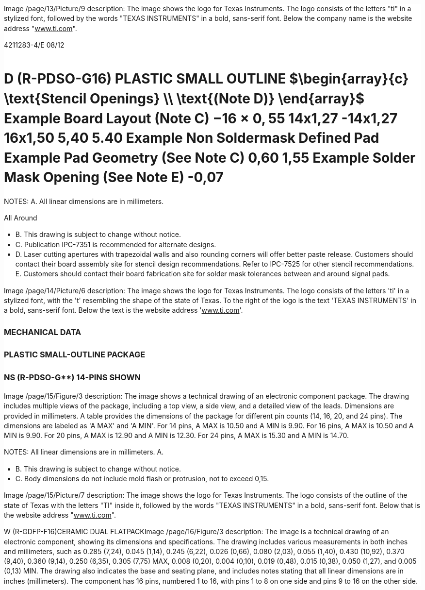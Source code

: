 Image /page/13/Picture/9 description: The image shows the logo for Texas Instruments. The logo consists of the letters "ti" in a stylized font, followed by the words "TEXAS INSTRUMENTS" in a bold, sans-serif font. Below the company name is the website address "www.ti.com".

4211283-4/E 08/12

# D (R-PDSO-G16) PLASTIC SMALL OUTLINE $\begin{array}{c} \text{Stencil Openings} \\ \text{(Note D)} \end{array}$ Example Board Layout (Note C) $-16 \times 0,55$ 14x1,27 -14x1,27 16x1,50 5,40 5.40 Example Non Soldermask Defined Pad Example Pad Geometry (See Note C) 0,60 1,55 Example Solder Mask Opening (See Note E) -0,07

NOTES: A. All linear dimensions are in millimeters.

All Around

- B. This drawing is subject to change without notice.
- C. Publication IPC-7351 is recommended for alternate designs.
- D. Laser cutting apertures with trapezoidal walls and also rounding corners will offer better paste release. Customers should contact their board assembly site for stencil design recommendations. Refer to IPC-7525 for other stencil recommendations. E. Customers should contact their board fabrication site for solder mask tolerances between and around signal pads.

Image /page/14/Picture/6 description: The image shows the logo for Texas Instruments. The logo consists of the letters 'ti' in a stylized font, with the 't' resembling the shape of the state of Texas. To the right of the logo is the text 'TEXAS INSTRUMENTS' in a bold, sans-serif font. Below the text is the website address 'www.ti.com'.

### MECHANICAL DATA

### PLASTIC SMALL-OUTLINE PACKAGE

### NS (R-PDSO-G\*\*) **14-PINS SHOWN**

Image /page/15/Figure/3 description: The image shows a technical drawing of an electronic component package. The drawing includes multiple views of the package, including a top view, a side view, and a detailed view of the leads. Dimensions are provided in millimeters. A table provides the dimensions of the package for different pin counts (14, 16, 20, and 24 pins). The dimensions are labeled as 'A MAX' and 'A MIN'. For 14 pins, A MAX is 10.50 and A MIN is 9.90. For 16 pins, A MAX is 10.50 and A MIN is 9.90. For 20 pins, A MAX is 12.90 and A MIN is 12.30. For 24 pins, A MAX is 15.30 and A MIN is 14.70.

NOTES: All linear dimensions are in millimeters. А.

- $\mbox{B.}$   $\mbox{ This drawing is subject to change without notice.}$
- C. Body dimensions do not include mold flash or protrusion, not to exceed 0,15.

Image /page/15/Picture/7 description: The image shows the logo for Texas Instruments. The logo consists of the outline of the state of Texas with the letters "TI" inside it, followed by the words "TEXAS INSTRUMENTS" in a bold, sans-serif font. Below that is the website address "www.ti.com".

W (R-GDFP-F16)CERAMIC DUAL FLATPACKImage /page/16/Figure/3 description: The image is a technical drawing of an electronic component, showing its dimensions and specifications. The drawing includes various measurements in both inches and millimeters, such as 0.285 (7,24), 0.045 (1,14), 0.245 (6,22), 0.026 (0,66), 0.080 (2,03), 0.055 (1,40), 0.430 (10,92), 0.370 (9,40), 0.360 (9,14), 0.250 (6,35), 0.305 (7,75) MAX, 0.008 (0,20), 0.004 (0,10), 0.019 (0,48), 0.015 (0,38), 0.050 (1,27), and 0.005 (0,13) MIN. The drawing also indicates the base and seating plane, and includes notes stating that all linear dimensions are in inches (millimeters). The component has 16 pins, numbered 1 to 16, with pins 1 to 8 on one side and pins 9 to 16 on the other side.
